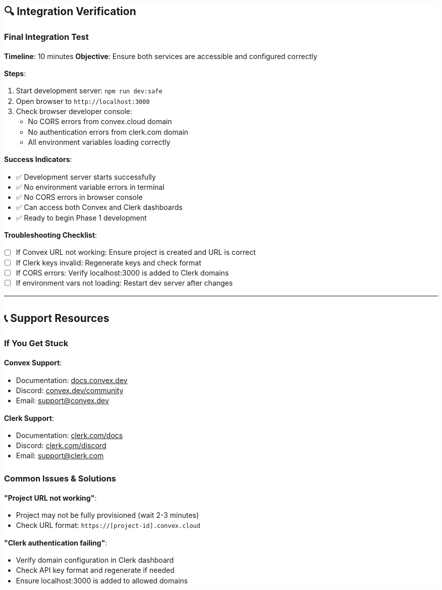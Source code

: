 ## 🔍 Integration Verification

### Final Integration Test
**Timeline**: 10 minutes
**Objective**: Ensure both services are accessible and configured correctly

**Steps**:
1. Start development server: `npm run dev:safe`
2. Open browser to `http://localhost:3000`
3. Check browser developer console:
   - No CORS errors from convex.cloud domain
   - No authentication errors from clerk.com domain
   - All environment variables loading correctly

**Success Indicators**:
- ✅ Development server starts successfully
- ✅ No environment variable errors in terminal
- ✅ No CORS errors in browser console
- ✅ Can access both Convex and Clerk dashboards
- ✅ Ready to begin Phase 1 development

**Troubleshooting Checklist**:
- [ ] If Convex URL not working: Ensure project is created and URL is correct
- [ ] If Clerk keys invalid: Regenerate keys and check format
- [ ] If CORS errors: Verify localhost:3000 is added to Clerk domains
- [ ] If environment vars not loading: Restart dev server after changes

---

## 📞 Support Resources

### If You Get Stuck

**Convex Support**:
- Documentation: [docs.convex.dev](https://docs.convex.dev)
- Discord: [convex.dev/community](https://convex.dev/community)
- Email: support@convex.dev

**Clerk Support**:
- Documentation: [clerk.com/docs](https://clerk.com/docs)
- Discord: [clerk.com/discord](https://clerk.com/discord)
- Email: support@clerk.com

### Common Issues & Solutions

**"Project URL not working"**:
- Project may not be fully provisioned (wait 2-3 minutes)
- Check URL format: `https://[project-id].convex.cloud`

**"Clerk authentication failing"**:
- Verify domain configuration in Clerk dashboard
- Check API key format and regenerate if needed
- Ensure localhost:3000 is added to allowed domains
